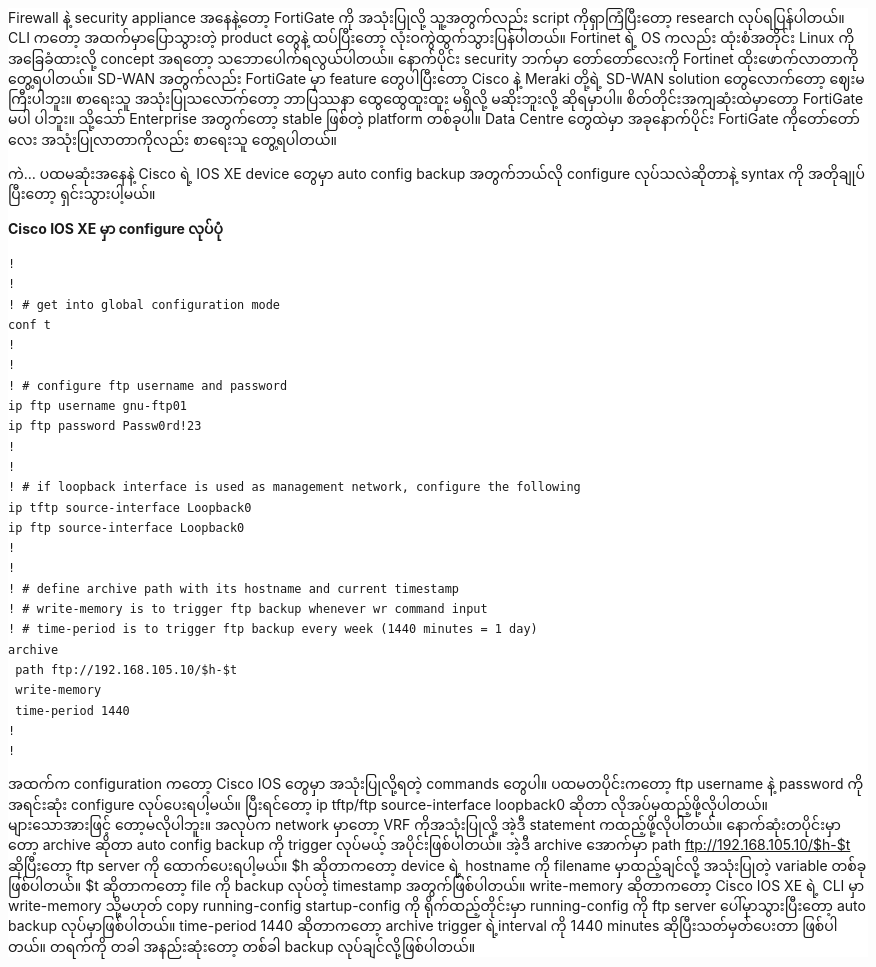 Firewall နဲ့ security appliance အနေနဲ့တော့ FortiGate ကို အသုံးပြုလို့ သူ့အတွက်လည်း script ကိုရှာကြံပြီးတော့ research လုပ်ရပြန်ပါတယ်။ CLI ကတော့ အထက်မှာပြောသွားတဲ့ product တွေနဲ့ ထပ်ပြီးတော့ လုံးဝကွဲထွက်သွားပြန်ပါတယ်။ Fortinet ရဲ့ OS ကလည်း ထုံးစံအတိုင်း Linux ကိုအခြေခံထားလို့ concept အရတော့ သဘောပေါက်ရလွယ်ပါတယ်။ နောက်ပိုင်း security ဘက်မှာ တော်တော်လေးကို Fortinet ထိုးဖောက်လာတာကိုတွေ့ရပါတယ်။ SD-WAN အတွက်လည်း FortiGate မှာ feature တွေပါပြီးတော့ Cisco နဲ့ Meraki တို့ရဲ့ SD-WAN solution တွေလောက်တော့ ဈေးမကြီးပါဘူး။ စာရေးသူ အသုံးပြုသလောက်တော့ ဘာပြဿနာ ထွေထွေထူးထူး မရှိလို့ မဆိုးဘူးလို့ ဆိုရမှာပါ။ စိတ်တိုင်းအကျဆုံးထဲမှာတော့ FortiGate မပါ ပါဘူး။ သို့သော် Enterprise အတွက်တော့ stable ဖြစ်တဲ့ platform တစ်ခုပါ။ Data Centre တွေထဲမှာ အခုနောက်ပိုင်း FortiGate ကိုတော်တော်လေး အသုံးပြုလာတာကိုလည်း စာရေးသူ တွေ့ရပါတယ်။

ကဲ… ပထမဆုံးအနေနဲ့ Cisco ရဲ့ IOS XE device တွေမှာ auto config backup အတွက်ဘယ်လို configure လုပ်သလဲဆိုတာနဲ့ syntax ကို အတိုချုပ်ပြီးတော့ ရှင်းသွားပါ့မယ်။

**Cisco IOS XE မှာ configure လုပ်ပုံ**

```
!
!
! # get into global configuration mode
conf t
! 
! 
! # configure ftp username and password 
ip ftp username gnu-ftp01
ip ftp password Passw0rd!23
!
!
! # if loopback interface is used as management network, configure the following
ip tftp source-interface Loopback0
ip ftp source-interface Loopback0
!
!
! # define archive path with its hostname and current timestamp 
! # write-memory is to trigger ftp backup whenever wr command input
! # time-period is to trigger ftp backup every week (1440 minutes = 1 day)
archive
 path ftp://192.168.105.10/$h-$t
 write-memory
 time-period 1440
!
!
```

အထက်က configuration ကတော့ Cisco IOS တွေမှာ အသုံးပြုလို့ရတဲ့ commands တွေပါ။ ပထမတပိုင်းကတော့ ftp username နဲ့ password ကိုအရင်းဆုံး configure လုပ်ပေးရပါ့မယ်။ ပြီးရင်တော့ ip tftp/ftp source-interface loopback0 ဆိုတာ လိုအပ်မှထည့်ဖို့လိုပါတယ်။ များသောအားဖြင့် တော့မလိုပါဘူး။ အလုပ်က network မှာတော့ VRF ကိုအသုံးပြုလို့ အဲ့ဒီ statement ကထည့်ဖို့လိုပါတယ်။ နောက်ဆုံးတပိုင်းမှာတော့ archive ဆိုတာ auto config backup ကို trigger လုပ်မယ့် အပိုင်းဖြစ်ပါတယ်။ အဲ့ဒီ archive အောက်မှာ path ftp://192.168.105.10/$h-$t ဆိုပြီးတော့ ftp server ကို ထောက်ပေးရပါ့မယ်။ $h ဆိုတာကတော့ device ရဲ့ hostname ကို filename မှာထည့်ချင်လို့ အသုံးပြုတဲ့ variable တစ်ခုဖြစ်ပါတယ်။ $t ဆိုတာကတော့ file ကို backup လုပ်တဲ့ timestamp အတွက်ဖြစ်ပါတယ်။ write-memory ဆိုတာကတော့ Cisco IOS XE ရဲ့ CLI မှာ write-memory သို့မဟုတ် copy running-config startup-config ကို ရိုက်ထည့်တိုင်းမှာ running-config ကို ftp server ပေါ်မှာသွားပြီးတော့ auto backup လုပ်မှာဖြစ်ပါတယ်။ time-period 1440 ဆိုတာကတော့ archive trigger ရဲ့interval ကို 1440 minutes ဆိုပြီးသတ်မှတ်ပေးတာ ဖြစ်ပါတယ်။ တရက်ကို တခါ အနည်းဆုံးတော့ တစ်ခါ backup လုပ်ချင်လို့ဖြစ်ပါတယ်။
